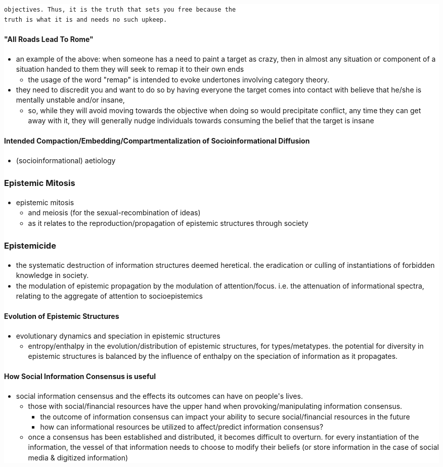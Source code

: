     objectives. Thus, it is the truth that sets you free because the
    truth is what it is and needs no such upkeep.

#### "All Roads Lead To Rome"

- an example of the above: when someone has a need to paint a target
  as crazy, then in almost any situation or component of a situation
  handed to them they will seek to remap it to their own ends
  - the usage of the word "remap" is intended to evoke undertones
    involving category theory.
- they need to discredit you and want to do so by having everyone the
  target comes into contact with believe that he/she is mentally
  unstable and/or insane,
  - so, while they will avoid moving towards the objective when doing
    so would precipitate conflict, any time they can get away with it,
    they will generally nudge individuals towards consuming the belief
    that the target is insane

#### Intended Compaction/Embedding/Compartmentalization of Socioinformational Diffusion



- (socioinformational) aetiology

### Epistemic Mitosis

- epistemic mitosis
  - and meiosis (for the sexual-recombination of ideas)
  - as it relates to the reproduction/propagation of epistemic
    structures through society

### Epistemicide

  - the systematic destruction of information structures deemed
    heretical. the eradication or culling of instantiations of
    forbidden knowledge in society.
  - the modulation of epistemic propagation by the modulation of
    attention/focus. i.e. the attenuation of informational spectra,
    relating to the aggregate of attention to socioepistemics

#### Evolution of Epistemic Structures

- evolutionary dynamics and speciation in epistemic structures
  - entropy/enthalpy in the evolution/distribution of epistemic
    structures, for types/metatypes. the potential for diversity in
    epistemic structures is balanced by the influence of enthalpy on
    the speciation of information as it propagates.

#### How Social Information Consensus is useful

- social information censensus and the effects its outcomes can have
  on people's lives.
  - those with social/financial resources have the upper hand when
    provoking/manipulating information consensus.
    - the outcome of information consensus can impact your ability to
      secure social/financial resources in the future
    - how can informational resources be utilized to affect/predict
      information consensus?
  - once a consensus has been established and distributed, it becomes
    difficult to overturn. for every instantiation of the information,
    the vessel of that information needs to choose to modify their
    beliefs (or store information in the case of social media &
    digitized information)
